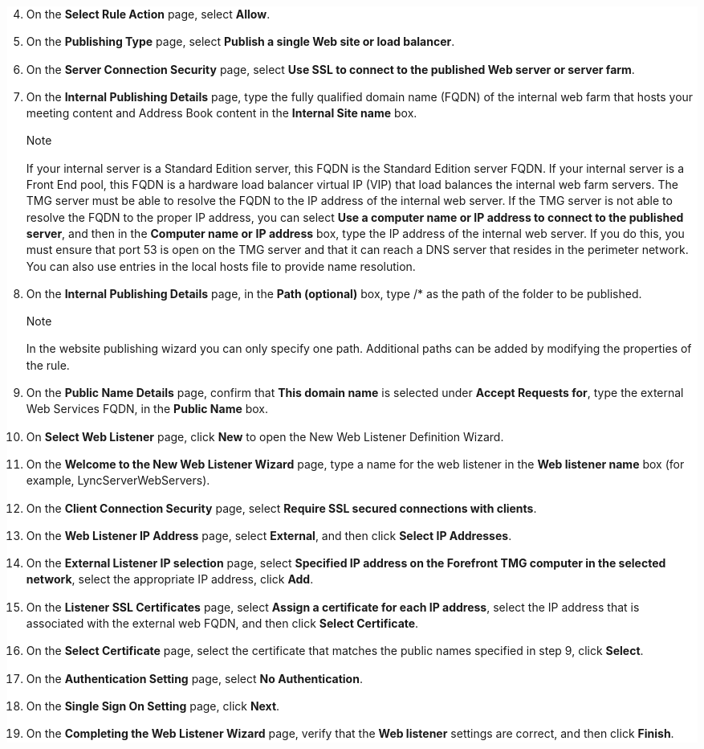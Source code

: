4. On the **Select Rule Action** page, select **Allow**.
    
5. On the **Publishing Type** page, select **Publish a single Web site or load balancer**.
    
6. On the **Server Connection Security** page, select **Use SSL to connect to the published Web server or server farm**.
    
7. On the **Internal Publishing Details** page, type the fully qualified domain name (FQDN) of the internal web farm that hosts your meeting content and Address Book content in the **Internal Site name** box. 
    
    > [!NOTE]
    > If your internal server is a Standard Edition server, this FQDN is the Standard Edition server FQDN. If your internal server is a Front End pool, this FQDN is a hardware load balancer virtual IP (VIP) that load balances the internal web farm servers. The TMG server must be able to resolve the FQDN to the IP address of the internal web server. If the TMG server is not able to resolve the FQDN to the proper IP address, you can select **Use a computer name or IP address to connect to the published server**, and then in the **Computer name or** **IP address** box, type the IP address of the internal web server. If you do this, you must ensure that port 53 is open on the TMG server and that it can reach a DNS server that resides in the perimeter network. You can also use entries in the local hosts file to provide name resolution. 
  
8. On the **Internal Publishing Details** page, in the **Path (optional)** box, type /\* as the path of the folder to be published. 
    
    > [!NOTE]
    > In the website publishing wizard you can only specify one path. Additional paths can be added by modifying the properties of the rule. 
  
9. On the **Public Name Details** page, confirm that **This domain name** is selected under **Accept Requests for**, type the external Web Services FQDN, in the **Public Name** box. 
    
10. On **Select Web Listener** page, click **New** to open the New Web Listener Definition Wizard. 
    
11. On the **Welcome to the New Web Listener Wizard** page, type a name for the web listener in the **Web listener name** box (for example, LyncServerWebServers). 
    
12. On the **Client Connection Security** page, select **Require SSL secured connections with clients**.
    
13. On the **Web Listener IP Address** page, select **External**, and then click **Select IP Addresses**.
    
14. On the **External Listener IP selection** page, select **Specified IP address on the Forefront TMG computer in the selected network**, select the appropriate IP address, click **Add**.
    
15. On the **Listener SSL Certificates** page, select **Assign a certificate for each IP address**, select the IP address that is associated with the external web FQDN, and then click **Select Certificate**.
    
16. On the **Select Certificate** page, select the certificate that matches the public names specified in step 9, click **Select**.
    
17. On the **Authentication Setting** page, select **No Authentication**.
    
18. On the **Single Sign On Setting** page, click **Next**.
    
19. On the **Completing the Web Listener Wizard** page, verify that the **Web listener** settings are correct, and then click **Finish**.
    